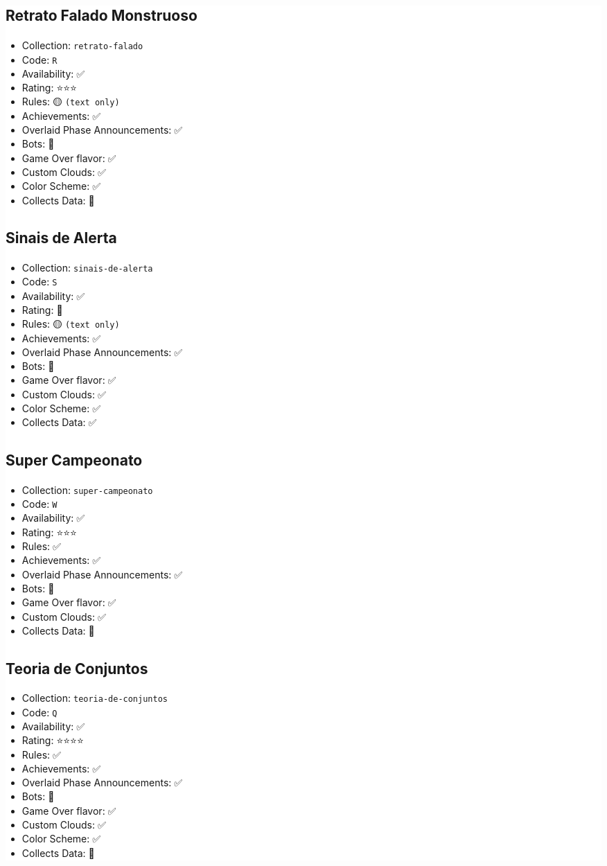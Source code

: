## Retrato Falado Monstruoso

- Collection: `retrato-falado`
- Code: `R`
- Availability: ✅
- Rating: ⭐⭐⭐
- Rules: 🟡 `(text only)`
- Achievements: ✅
- Overlaid Phase Announcements: ✅
- Bots: 🔘
- Game Over flavor: ✅
- Custom Clouds: ✅
- Color Scheme: ✅
- Collects Data: 🔘

## Sinais de Alerta

- Collection: `sinais-de-alerta`
- Code: `S`
- Availability: ✅
- Rating: 🔘
- Rules: 🟡 `(text only)`
- Achievements: ✅
- Overlaid Phase Announcements: ✅
- Bots: 🔘
- Game Over flavor: ✅
- Custom Clouds: ✅
- Color Scheme: ✅
- Collects Data: ✅

## Super Campeonato

- Collection: `super-campeonato`
- Code: `W`
- Availability: ✅
- Rating: ⭐⭐⭐
- Rules: ✅
- Achievements: ✅
- Overlaid Phase Announcements: ✅
- Bots: 🔘
- Game Over flavor: ✅
- Custom Clouds: ✅
- Collects Data: 🔘

## Teoria de Conjuntos

- Collection: `teoria-de-conjuntos`
- Code: `Q`
- Availability: ✅
- Rating: ⭐⭐⭐⭐
- Rules: ✅
- Achievements: ✅
- Overlaid Phase Announcements: ✅
- Bots: 🔘
- Game Over flavor: ✅
- Custom Clouds: ✅
- Color Scheme: ✅
- Collects Data: 🔘
